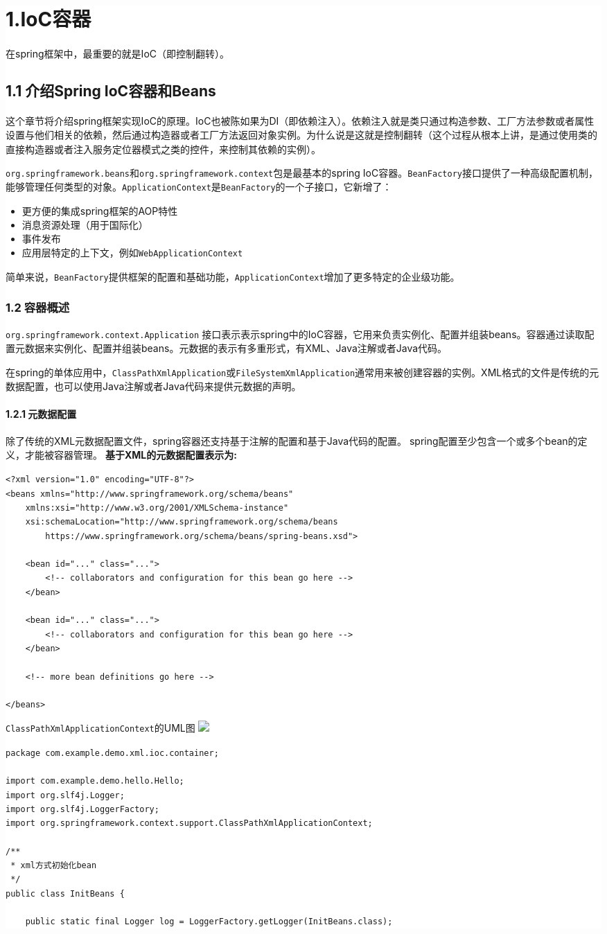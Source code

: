 # 1.IoC容器
在spring框架中，最重要的就是IoC（即控制翻转）。
## 1.1 介绍Spring IoC容器和Beans
这个章节将介绍spring框架实现IoC的原理。IoC也被陈如果为DI（即依赖注入）。依赖注入就是类只通过构造参数、工厂方法参数或者属性设置与他们相关的依赖，然后通过构造器或者工厂方法返回对象实例。为什么说是这就是控制翻转（这个过程从根本上讲，是通过使用类的直接构造器或者注入服务定位器模式之类的控件，来控制其依赖的实例）。

`org.springframework.beans`和`org.springframework.context`包是最基本的spring IoC容器。`BeanFactory`接口提供了一种高级配置机制，能够管理任何类型的对象。`ApplicationContext`是`BeanFactory`的一个子接口，它新增了：
* 更方便的集成spring框架的AOP特性
* 消息资源处理（用于国际化）
* 事件发布
* 应用层特定的上下文，例如`WebApplicationContext`

简单来说，`BeanFactory`提供框架的配置和基础功能，`ApplicationContext`增加了更多特定的企业级功能。
### 1.2 容器概述
`org.springframework.context.Application` 接口表示表示spring中的IoC容器，它用来负责实例化、配置并组装beans。容器通过读取配置元数据来实例化、配置并组装beans。元数据的表示有多重形式，有XML、Java注解或者Java代码。

在spring的单体应用中，`ClassPathXmlApplication`或`FileSystemXmlApplication`通常用来被创建容器的实例。XML格式的文件是传统的元数据配置，也可以使用Java注解或者Java代码来提供元数据的声明。
#### 1.2.1 元数据配置
除了传统的XML元数据配置文件，spring容器还支持基于注解的配置和基于Java代码的配置。
spring配置至少包含一个或多个bean的定义，才能被容器管理。
**基于XML的元数据配置表示为:**

```
<?xml version="1.0" encoding="UTF-8"?>
<beans xmlns="http://www.springframework.org/schema/beans"
    xmlns:xsi="http://www.w3.org/2001/XMLSchema-instance"
    xsi:schemaLocation="http://www.springframework.org/schema/beans
        https://www.springframework.org/schema/beans/spring-beans.xsd">

    <bean id="..." class="...">  
        <!-- collaborators and configuration for this bean go here -->
    </bean>

    <bean id="..." class="...">
        <!-- collaborators and configuration for this bean go here -->
    </bean>

    <!-- more bean definitions go here -->

</beans>
```
`ClassPathXmlApplicationContext`的UML图
![](https://raw.githubusercontent.com/Aris4009/attachment/main/ClassPathXmlApplicationContext.png)

```
package com.example.demo.xml.ioc.container;

import com.example.demo.hello.Hello;
import org.slf4j.Logger;
import org.slf4j.LoggerFactory;
import org.springframework.context.support.ClassPathXmlApplicationContext;

/**
 * xml方式初始化bean
 */
public class InitBeans {

    public static final Logger log = LoggerFactory.getLogger(InitBeans.class);

```